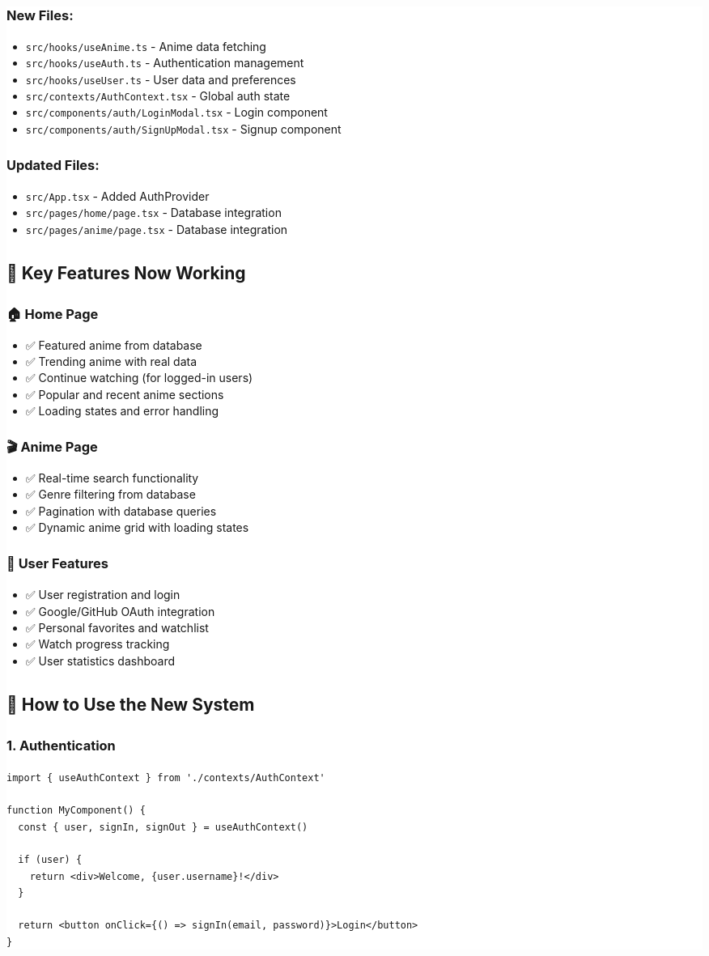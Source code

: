 ### New Files:
- `src/hooks/useAnime.ts` - Anime data fetching
- `src/hooks/useAuth.ts` - Authentication management
- `src/hooks/useUser.ts` - User data and preferences
- `src/contexts/AuthContext.tsx` - Global auth state
- `src/components/auth/LoginModal.tsx` - Login component
- `src/components/auth/SignUpModal.tsx` - Signup component

### Updated Files:
- `src/App.tsx` - Added AuthProvider
- `src/pages/home/page.tsx` - Database integration
- `src/pages/anime/page.tsx` - Database integration

## 🎯 **Key Features Now Working**

### 🏠 **Home Page**
- ✅ Featured anime from database
- ✅ Trending anime with real data
- ✅ Continue watching (for logged-in users)
- ✅ Popular and recent anime sections
- ✅ Loading states and error handling

### 🎬 **Anime Page**
- ✅ Real-time search functionality
- ✅ Genre filtering from database
- ✅ Pagination with database queries
- ✅ Dynamic anime grid with loading states

### 👤 **User Features**
- ✅ User registration and login
- ✅ Google/GitHub OAuth integration
- ✅ Personal favorites and watchlist
- ✅ Watch progress tracking
- ✅ User statistics dashboard

## 🔧 **How to Use the New System**

### 1. **Authentication**
```tsx
import { useAuthContext } from './contexts/AuthContext'

function MyComponent() {
  const { user, signIn, signOut } = useAuthContext()
  
  if (user) {
    return <div>Welcome, {user.username}!</div>
  }
  
  return <button onClick={() => signIn(email, password)}>Login</button>
}
```
